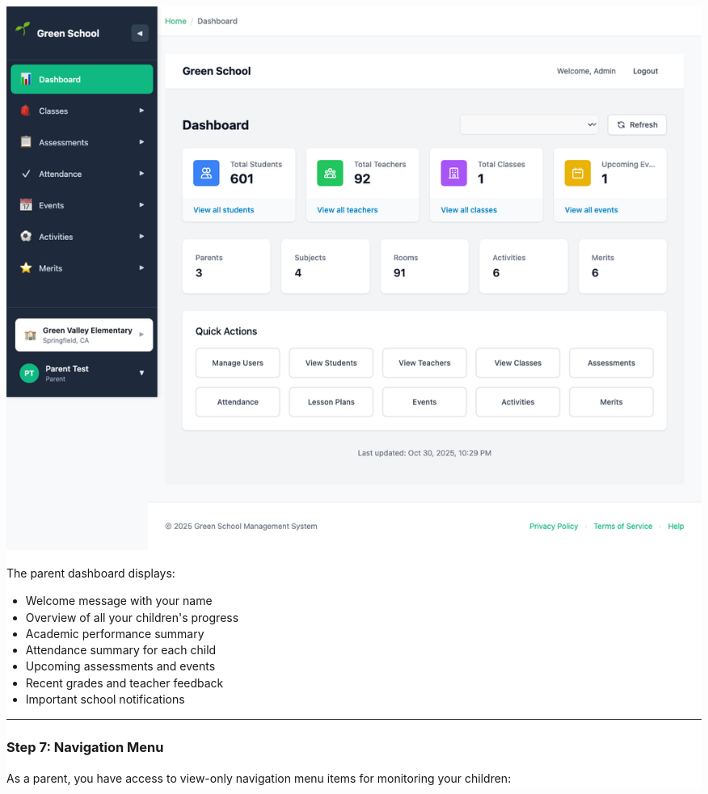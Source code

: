 ![Dashboard](screenshots/parent-06-dashboard.png)

The parent dashboard displays:
- Welcome message with your name
- Overview of all your children's progress
- Academic performance summary
- Attendance summary for each child
- Upcoming assessments and events
- Recent grades and teacher feedback
- Important school notifications

---

### Step 7: Navigation Menu

As a parent, you have access to view-only navigation menu items for monitoring your children:
